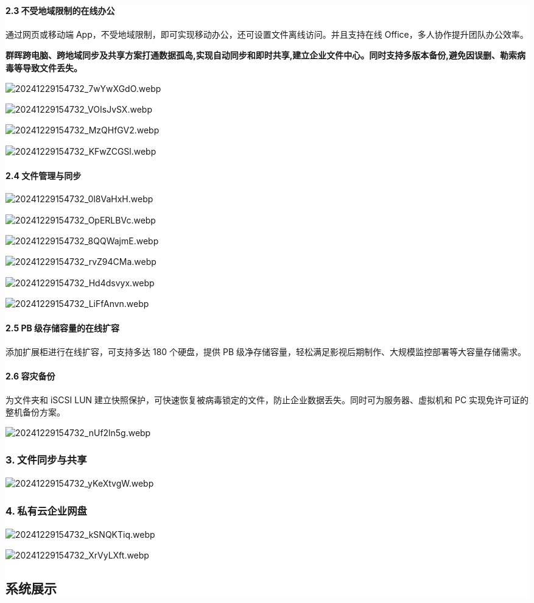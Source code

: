 #### 2.3 不受地域限制的在线办公

通过网页或移动端 App，不受地域限制，即可实现移动办公，还可设置文件离线访问。并且支持在线 Office，多人协作提升团队办公效率。

**群晖跨电脑、跨地域同步及共享方案打通数据孤岛,实现自动同步和即时共享,建立企业文件中心。同时支持多版本备份,避免因误删、勒索病毒等导致文件丢失。**

![20241229154732_7wYwXGdO.webp](https://blog-1258270892.cos.ap-chengdu.myqcloud.com/source/image/20241229154732_7wYwXGdO.webp)

![20241229154732_VOIsJvSX.webp](https://blog-1258270892.cos.ap-chengdu.myqcloud.com/source/image/20241229154732_VOIsJvSX.webp)

![20241229154732_MzQHfGV2.webp](https://blog-1258270892.cos.ap-chengdu.myqcloud.com/source/image/20241229154732_MzQHfGV2.webp)

![20241229154732_KFwZCGSl.webp](https://blog-1258270892.cos.ap-chengdu.myqcloud.com/source/image/20241229154732_KFwZCGSl.webp)

#### 2.4 文件管理与同步

![20241229154732_0l8VaHxH.webp](https://blog-1258270892.cos.ap-chengdu.myqcloud.com/source/image/20241229154732_0l8VaHxH.webp)

![20241229154732_OpERLBVc.webp](https://blog-1258270892.cos.ap-chengdu.myqcloud.com/source/image/20241229154732_OpERLBVc.webp)

![20241229154732_8QQWajmE.webp](https://blog-1258270892.cos.ap-chengdu.myqcloud.com/source/image/20241229154732_8QQWajmE.webp)

![20241229154732_rvZ94CMa.webp](https://blog-1258270892.cos.ap-chengdu.myqcloud.com/source/image/20241229154732_rvZ94CMa.webp)

![20241229154732_Hd4dsvyx.webp](https://blog-1258270892.cos.ap-chengdu.myqcloud.com/source/image/20241229154732_Hd4dsvyx.webp)

![20241229154732_LiFfAnvn.webp](https://blog-1258270892.cos.ap-chengdu.myqcloud.com/source/image/20241229154732_LiFfAnvn.webp)

#### 2.5 PB 级存储容量的在线扩容

添加扩展柜进行在线扩容，可支持多达 180 个硬盘，提供 PB 级净存储容量，轻松满足影视后期制作、大规模监控部署等大容量存储需求。

#### 2.6 容灾备份

为文件夹和 iSCSI LUN 建立快照保护，可快速恢复被病毒锁定的文件，防止企业数据丢失。同时可为服务器、虚拟机和 PC 实现免许可证的整机备份方案。

![20241229154732_nUf2ln5g.webp](https://blog-1258270892.cos.ap-chengdu.myqcloud.com/source/image/20241229154732_nUf2ln5g.webp)

### 3. 文件同步与共享

![20241229154732_yKeXtvgW.webp](https://blog-1258270892.cos.ap-chengdu.myqcloud.com/source/image/20241229154732_yKeXtvgW.webp)

### 4. 私有云企业网盘

![20241229154732_kSNQKTiq.webp](https://blog-1258270892.cos.ap-chengdu.myqcloud.com/source/image/20241229154732_kSNQKTiq.webp)

![20241229154732_XrVyLXft.webp](https://blog-1258270892.cos.ap-chengdu.myqcloud.com/source/image/20241229154732_XrVyLXft.webp)

## 系统展示
